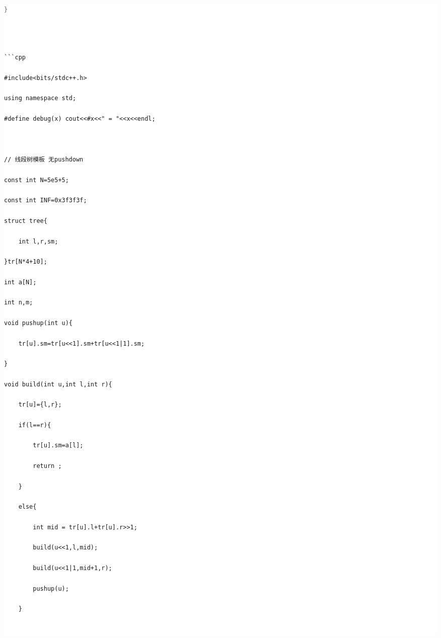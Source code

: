 ```cpp
}
```

```



```cpp 

#include<bits/stdc++.h>

using namespace std;

#define debug(x) cout<<#x<<" = "<<x<<endl;

  

// 线段树模板 无pushdown

const int N=5e5+5;

const int INF=0x3f3f3f;

struct tree{

    int l,r,sm;

}tr[N*4+10];

int a[N];

int n,m;

void pushup(int u){

    tr[u].sm=tr[u<<1].sm+tr[u<<1|1].sm;

}

void build(int u,int l,int r){

    tr[u]={l,r};

    if(l==r){

        tr[u].sm=a[l];

        return ;

    }

    else{

        int mid = tr[u].l+tr[u].r>>1;

        build(u<<1,l,mid);

        build(u<<1|1,mid+1,r);

        pushup(u);

    }

  
```